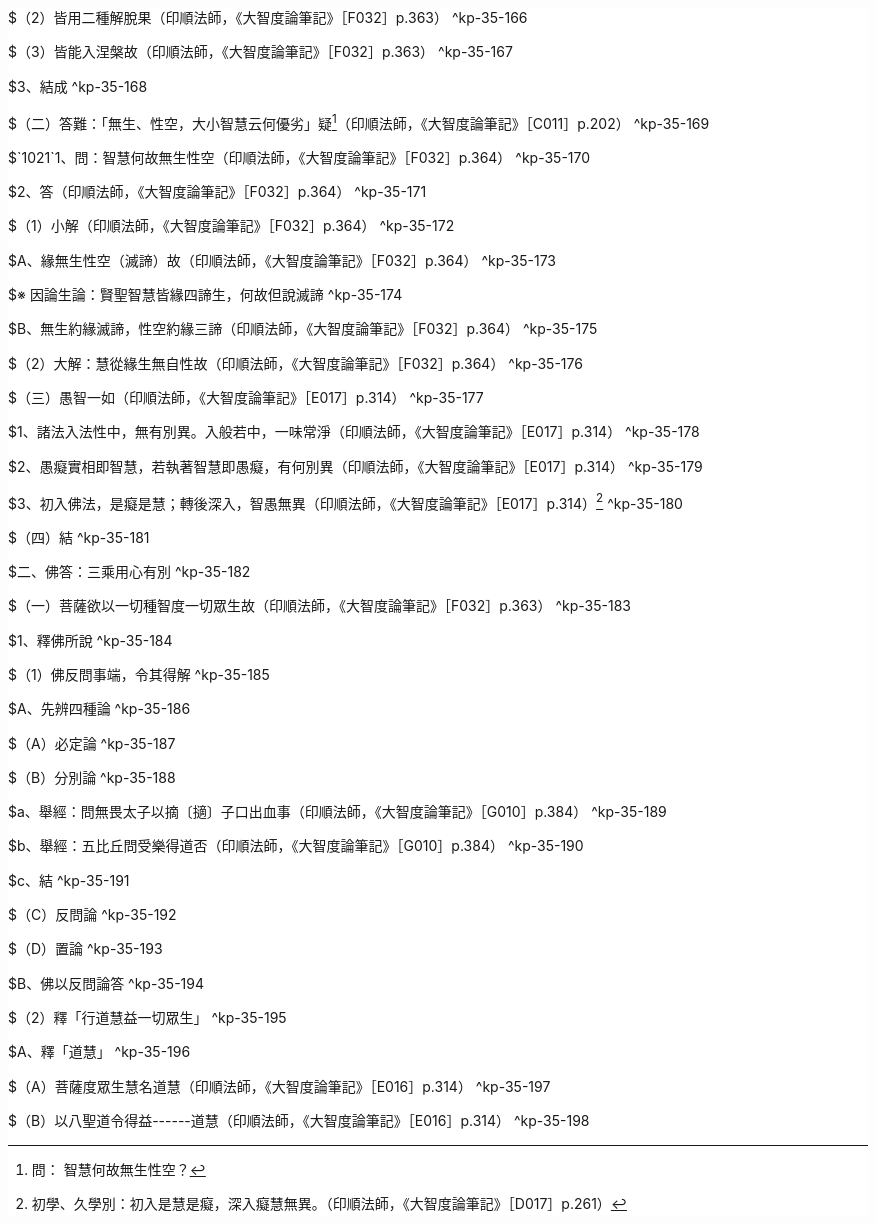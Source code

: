 $（2）皆用二種解脫果（印順法師，《大智度論筆記》［F032］p.363） ^kp-35-166

$（3）皆能入涅槃故（印順法師，《大智度論筆記》［F032］p.363） ^kp-35-167

$3、結成 ^kp-35-168

$（二）答難：「無生、性空，大小智慧云何優劣」疑[^142]（印順法師，《大智度論筆記》［C011］p.202） ^kp-35-169

$\`1021\`1、問：智慧何故無生性空（印順法師，《大智度論筆記》［F032］p.364） ^kp-35-170

$2、答（印順法師，《大智度論筆記》［F032］p.364） ^kp-35-171

$（1）小解（印順法師，《大智度論筆記》［F032］p.364） ^kp-35-172

$A、緣無生性空（滅諦）故（印順法師，《大智度論筆記》［F032］p.364） ^kp-35-173

$※ 因論生論：賢聖智慧皆緣四諦生，何故但說滅諦 ^kp-35-174

$B、無生約緣滅諦，性空約緣三諦（印順法師，《大智度論筆記》［F032］p.364） ^kp-35-175

$（2）大解：慧從緣生無自性故（印順法師，《大智度論筆記》［F032］p.364） ^kp-35-176

$（三）愚智一如（印順法師，《大智度論筆記》［E017］p.314） ^kp-35-177

$1、諸法入法性中，無有別異。入般若中，一味常淨（印順法師，《大智度論筆記》［E017］p.314） ^kp-35-178

$2、愚癡實相即智慧，若執著智慧即愚癡，有何別異（印順法師，《大智度論筆記》［E017］p.314） ^kp-35-179

$3、初入佛法，是癡是慧；轉後深入，智愚無異（印順法師，《大智度論筆記》［E017］p.314）[^148] ^kp-35-180

$（四）結 ^kp-35-181

$二、佛答：三乘用心有別 ^kp-35-182

$（一）菩薩欲以一切種智度一切眾生故（印順法師，《大智度論筆記》［F032］p.363） ^kp-35-183

$1、釋佛所說 ^kp-35-184

$（1）佛反問事端，令其得解 ^kp-35-185

$A、先辨四種論 ^kp-35-186

$（A）必定論 ^kp-35-187

$（B）分別論 ^kp-35-188

$a、舉經：問無畏太子以摘〔擿〕子口出血事（印順法師，《大智度論筆記》［G010］p.384） ^kp-35-189

$b、舉經：五比丘問受樂得道否（印順法師，《大智度論筆記》［G010］p.384） ^kp-35-190

$c、結 ^kp-35-191

$（C）反問論 ^kp-35-192

$（D）置論 ^kp-35-193

$B、佛以反問論答 ^kp-35-194

$（2）釋「行道慧益一切眾生」 ^kp-35-195

$A、釋「道慧」 ^kp-35-196

$（A）菩薩度眾生慧名道慧（印順法師，《大智度論筆記》［E016］p.314） ^kp-35-197

$（B）以八聖道令得益------道慧（印順法師，《大智度論筆記》［E016］p.314） ^kp-35-198


[^1]: 前品指《摩訶般若波羅蜜經》卷1〈1
[^2]: 具＝具＋（足）【宋】【元】【明】【宮】【石】。（大正25，314d，n.22）
[^3]: 參見《大智度論》卷67：「有人行雜福德，所謂作福時心生疑悔，是福德果報雖得富貴，不能好用，亦不能與他。罪業因緣故，諸根闇鈍，不擇好醜。是善男子未得道時，清淨福德故，得上妙五欲，亦能盡意用，能隨意施與──或施窮乏，或種於福田。」（大正25，532b17-22）
[^4]: （1）《大智度論》卷4：「巧變化師，毘首羯磨天。」（大正25，88a5-6）
[^5]: （1）《一切經音義》卷26：「尸毘王（古音云亦名濕鞞，此云安隱也）。」（大正54，480b23）
[^6]: 《一切經音義》卷11：「菴摩羅樹（梵語，果樹名也，此國無。古譯或云菴婆羅，或曰菴羅樹，皆一也。《涅盤經》云：如菴羅樹一年三變，有時生花光色敷榮，有時生葉滋茂蓊欝，有時彫落狀如枯樹。又云：如菴羅樹，花多果少）。」（大正54，371a24-b1）
[^7]: （1）《大般涅槃經》卷14：「譬如魚母，多有胎子，成就者少；如菴羅樹，花多果少；眾生發心乃有無量，及其成就少不足言。」（大正12，450a7-9）
[^8]: 稱（ㄔㄥˋ）：同" 秤
[^9]: 參見《大智度論》卷4（大正25，87c29-88c27）、卷27（257a8-14）、卷33（304c29-305a1）。
[^10]: 躬自：自己，親自。《詩‧衛風‧氓》："靜言思之，躬自悼矣。"（《漢語大詞典》（十），p.708）
[^11]: 參見《太子瑞應本起經》卷上：「便起瞻沸星，夜其過半，見諸天於上叉手，勸太子去。即呼車匿，徐令被馬褰裳跨之，徘徊於庭，念開門當有聲，天王維睒，久知其意，即使鬼神，捧舉馬足。」（大正3，475b19-22）
[^12]: 參見《觀虛空藏菩薩經》：「天上四塔者，忉利天城東照明園中，有[佛髮塔]{.underline}；忉利天城南麁澁園中，有[佛衣塔]{.underline}；忉利天城西歡喜園中，有[佛鉢塔]{.underline}；忉利天城北駕御園中，有[佛牙塔]{.underline}。人間四塔者：第一、[所生塔]{.underline}，在拘薩羅國迦毘羅城嵐鞞林；第二、[道場塔]{.underline}，在摩伽陀國伽耶城菩提樹下；第三、[轉法輪塔]{.underline}，在伽尸國波羅奈城鹿野苑中；第四、[般涅槃塔]{.underline}，在摩羅國拘尸羅城雙樹間。」（大正13，679c18-28）
[^13]: （1）《摩訶般若波羅蜜經》卷17：「阿惟越致菩薩摩訶薩，執金剛神王常隨逐，作是願：『是菩薩摩訶薩當得阿耨多羅三藐三菩提，我常隨逐。』乃至五性執金剛神常隨守護。」（大正8，223a22-25）
[^14]: 參見《大智度論》卷26（大正25，252c5-253b13）。
[^15]: 受＝受＋（一人）【宋】【元】【明】。（大正25，315d，n.3）
[^16]: 二乘差別：三祇、無量僧祇。（印順法師，《大智度論筆記》［C010］p.200）
[^17]: 胤（ㄧㄣˋ）：1.後嗣，子嗣。4.繼承，延續。（《漢語大詞典》（一），p.666）
[^18]: 參見《摩訶般若波羅蜜經》卷17：「菩薩摩訶薩行六波羅蜜時，見眾生有大小便患，當作是願：我作佛時，令我國土中眾生皆以歡喜為食，無有便利之患，乃至近一切種智。」（大正8，348c24-27）
[^19]: （1）《自在王菩薩經》卷下：「是天王佛及諸菩薩不著袈裟，皆著自生淨妙天衣，亦無結惑^※^。」（大正13，934c24-25）
[^20]: 天王佛、白衣，不用鉢食。（印順法師，《大智度論筆記》〔E025〕p.323）
[^21]: 阿迦尼吒天：第四禪天最高位之色究竟天。
[^22]: 勸請說法者：欲、色諸天。（印順法師，《大智度論筆記》〔C002〕p.183）
[^23]: 參見《大智度論》卷9〈1
[^24]: 參見《大智度論》卷1（大正25，63a-b）、卷25（大正25，244c-245b）。
[^25]: 參見《摩訶般若波羅蜜經》卷1〈2
[^26]: （前品中功德也）夾註＝（前品中功德也）本文【宋】【宮】。（大正25，315d，n.10）
[^27]: 惓：同「倦」。疲勞，勞累。（《漢語大字典》（四），p.2318）
[^28]: 〔見〕－【元】【明】。（大正25，315d，n.11）
[^29]: 相＝根【宋】【明】【石】＊【宮】。（大正25，315d，n.12）
[^30]: 無根能不能受道。（印順法師，《大智度論筆記》〔D009〕p.251）
[^31]: 毘尼：無根不得出家。（印順法師，《大智度論筆記》〔C007〕p.194）
[^32]: 勉：2.勸勉，鼓勵。（《漢語大詞典》（二），p.791）
[^33]: 參見《法句經》卷上〈80
[^34]: 參見《禪法要解》卷上：「行慈者諸惡不能加，如好守備，外賊不害，若欲惱害，反自受患；如人以掌拍矛，掌自傷壞，矛無所害；五種邪語，不能壞心。五種者：一、妄語說過；二、惡口說過；三、不^※^時說過；四、惡心說過；五、不利益說過。」（大正15，290c17-21）
[^35]: 善根（即善人相）。（印順法師，《大智度論筆記》〔C009〕p.199）
[^36]: 過度：1.通過，經過。《管子‧立政》："決水潦，通溝瀆，修障防，安水藏，使時水雖過度，無害于五穀，歲雖凶旱，有所秎穫，司空之事也。"（《漢語大詞典》（十），p.964）
[^37]: （1）太子入三龍宮求珠，龍王願為多聞、神足、智慧第一弟子。（印順法師，《大智度論筆記》［G010］p.384）
[^38]: 迎逆：猶迎接。唐‧玄奘《大唐西域記‧拘尸那揭羅國》："婆羅門馳往迎逆，問所從至，請入僧坊，備諸供養。"（《漢語大詞典》（十），p.747）
[^39]: 延：6.引導，引入，迎接。（《漢語大詞典》（二），p.897）
[^40]: 參見《金色王經》：「唯雨七寶，所謂金、銀、及毘琉璃、私頗知迦、赤色真珠、并雨馬瑙、牟娑羅等如是七寶。」（大正3，390b18-19）
[^41]: 此事緣另參見《大智度論》卷4（大正25，87a14-17；91c20-22）、卷30（276c2-5）。
[^42]: 要：4.約言。以明誓的方式就某事作出莊嚴的承諾或表示某種決心。5.指所訂立的誓約、盟約。（《漢語大詞典》（八），p.753）
[^43]: 眴（ㄕㄨㄣˋ）：1.看，眨眼。（《漢語大詞典》（七），p.1204）
[^44]: （1）《一切智光明仙人慈心因緣不食肉經》：「時彼國中有大婆羅門，名一切智光明，聰慧多智，廣博眾經，世間技藝，六十四能，無不綜練。」（大正3，458a13-15）
[^45]: 參見《出曜經》卷25：「昔日大目揵連同產弟，饒財多寶，七珍具足：金、銀、珍寶、車磲、馬瑙、真珠、虎珀，庫藏盈溢，僕從奴婢不可稱計。」（大正4，741c15-17）
[^46]: 參見《大方廣佛華嚴經》卷29：「勝日身如來。」（大正10，793b11-12）
[^47]: 可＝共【宋】【元】【明】【宮】。（大正25，316d，n.19）
[^48]: 參見《大智度論疏》卷15：「女得調伏心志者，即是柔順忍也。」（卍新續藏46，842b24）
[^49]: （1）《大智度論疏》卷15：「六寶來應者，以喜德一人變為女寶，故唯六寶來也。師言：此論云寶女決定不孕，若華嚴乃至言生子者，此論凡女未變之時有孕，至變為寶女時始生，故云爾。若一日作寶女者無也。」（卍新續藏46，842b24-c4）
[^50]: 參見《大方廣佛華嚴經》卷28〈入不思議解脫境界普賢行願品〉（大正10，788a23-792a21），《大方廣佛華嚴經》卷29〈入不思議解脫境界普賢行願品〉（大正10，792a25-794c6）。
[^51]: 王＋（天）【宋】【元】【明】【宮】。（大正25，317d，n.1）
[^52]: 〔有〕－【宋】【元】【明】【宮】。（大正25，317d，n.3）
[^53]: （1）參見《大智度論》卷1：「欲捨親屬，出家，修無上道；中夜起觀，見諸[伎直]{.underline}、后妃、婇女狀若臭屍。」（大正25，58a16-18）
[^54]: 惡露：佛教謂身上不淨之津液。中醫特指婦女產後胞宮內遺留的餘血和濁液。（《漢語大詞典》（七），p.562）
[^55]: 流涎：淌口水。（《漢語大詞典》（五），p.1266）
[^56]: 塗：6.猶滿布。8.污，染污。（《漢語大詞典》（二），p.1176）
[^57]: （1）參見《中阿含經》卷54（200經）《阿梨吒經》（大正1，763b2-764a12）；《大般涅槃經》卷34（大正12，567b8-11）；《大般涅槃經》卷31（大正12，814a5-8）；《摩訶僧祇律》卷25（大正22，427a23-c1）；《四分律》卷17（大正22，682a9-683a15）；《十誦律》卷15（大正23，106c29-107a9）；《大智度論》卷93（大正25，711b3-25）。
[^58]: 毘尼：出家法中，婬戒在初。（印順法師，《大智度論筆記》［C007］p.195）
[^59]: 菩薩學佛須斷欲不。（印順法師，《大智度論筆記》［F031］p.361）
[^60]: 方便行欲，是法身菩薩。（印順法師，《大智度論筆記》〔A042〕p.81）
[^61]: 五情：即五根。參見《大智度論》卷19：「眼等五情為內身，色等五塵為外身。」（大正25，202a13-14）
[^62]: 以欲為方便而度眾生（是法身事）。（印順法師，《大智度論筆記》〔E025〕p.324）
[^63]: 〔佛〕－【明】【宮】。（大正25，317d，n.12）
[^64]: 度生現身不同。（印順法師，《大智度論筆記》〔A042〕p.80）
[^65]: 然＝燒【宋】【元】【明】【宮】【石】＊。（大正25，317d，n.13）
[^66]: 穢賤：猶鄙賤。陳衍《遼詩紀事‧懿德皇后》："爇薰鑪，能將孤悶蘇。若道妾身多穢賤，自霑御香香徹膚。爇薰鑪，待君娛。"（《漢語大詞典》（八），p.155）
[^67]: 賊：1.敗壞，毀壞。3.害，傷害。4.殺戮，殺害。（《漢語大詞典》（十），p.183）
[^68]: （1）摾＝掠【宋】【元】【明】【宮】。（大正25，318d，n.1）
[^69]: 害＝苦【明】【宮】。（大正25，318d，n.2）
[^70]: 參見《摩訶般若波羅蜜經》卷1〈1 序品〉：
[^71]: 《摩訶般若波羅蜜經》卷1〈1 序品〉：
[^72]: 〔今〕－【宋】【元】【明】【宮】。（大正25，318d，n.5）
[^73]: 參見《摩訶般若波羅蜜經》卷1〈1 序品〉：
[^74]: 參見《摩訶般若波羅蜜經》卷1〈1 序品〉（大正8，218c21-219a26）。
[^75]: 已＝已（得）【宋】【元】【明】【宮】。（大正25，318d，n.10）
[^76]: 《大正藏》原作「己」，今依《高麗藏》作「已」（第14冊，737a1）。
[^77]: 智慧因緣：先念佛道，知般若，見已，身然後行。（印順法師，《大智度論筆記》〔C003〕p.186）
[^78]: 智慧因緣：言不見者，明入般若觀時不見。（印順法師，《大智度論筆記》〔C003〕p.186）
[^79]: （1）入般若觀，不見菩薩及般若。般若為令眾生知實法故出。（印順法師，《大智度論筆記》〔D003〕p.243）
[^80]: 參見《摩訶般若波羅蜜經》卷1〈3
[^81]: 空：無實事而有作用。（印順法師，《大智度論筆記》［C014］p.208）
[^82]: 《大智度論》卷35〈2
[^83]: （1）《大智度論疏》卷15：「既云波若為實法故出，若言無波若可見者，此義則可信，若言出觀還見波若者，非是實故，則不可信也。」（卍新續藏46，844a7-9）
[^84]: ┌入觀則見空
[^85]: 法＝是【宋】【元】【明】【宮】【石】。（大正25，318d，n.13）
[^86]: 言＝者【宋】【元】【明】【宮】。（大正25，318d，n.14）
[^87]: 入般若，諸觀戲論滅，無出入觀。（印順法師，《大智度論筆記》［C004］p.188）
[^88]: 般若中無出入觀，但假名說，以化凡夫，當取說意，莫著語言。（印順法師，《大智度論筆記》［C006］p.192）
[^89]: 破我我所則一切空，如是離欲名得道。（印順法師，《大智度論筆記》［C007］p.193）
[^90]: （1）不見行，不見不行------五義。（印順法師，《大智度論筆記》〔D012〕p.255）
[^91]: 慢＋（心）【宋】【元】【明】【宮】。（大正25，318d，n.18）
[^92]: 憂悴：憂傷。（《漢語大詞典》（七），p.689）
[^93]: ┌性相違故
[^94]: 參見《大智度論》卷35（大正25，318a8-22）。
[^95]: 參見《摩訶般若波羅蜜經》卷1〈2 奉鉢品〉：
[^96]: 參見《大智度論》卷4（大正25，86a13-c16）。
[^97]: ┌成就───菩提
[^98]: 參見《大智度論》卷1（大正25，60b19-c6），《大智度論》卷15（大正25，170b29-c17，大正25，171a24-b15），《大智度論》卷17（大正25，189b4-24），《大智度論》卷22（大正25，222b27-c16），《大智度論》卷31（大正25，287c6-18），《大智度論》卷52（大正25，433c2-9），《大智度論》卷53（大正25，439b1-13）。
[^99]: 無生（生實不可得故）無滅，無垢無淨。（印順法師，《大智度論筆記》〔D009〕p.252）
[^100]: 一切法皆憶想分別因緣和合故強名說。（印順法師，《大智度論筆記》〔D009〕p.250）
[^101]: 名空義空觀：名字是因緣和合作法，但分別憶想假名說。（印順法師，《大智度論筆記》〔E007〕p.298）
[^102]: 慧眼：徧求不見，乃至不見細微一法。（印順法師，《大智度論筆記》〔F030〕p.361）
[^103]: 參見《大智度論》卷10（大正25，132a18-b10）、卷15（169a28-b26）、卷19（197b21-c29）、卷21（218b17-c17）、卷24（235b21-c3）、卷27（261c22-262a16）、卷28（264a29-b10；266c2-6）、卷29（271c27-272a7）、卷30（283a20-28）。另參見卷36（322c28-323a17）、卷37（335a16-23）、卷39（343b24-25）、卷43（371a29-b5）、卷48（405c23-406a9）。
[^104]: 不取一切。不入涅槃：大悲心故，十方佛念故，本願未滿故，精進力故，般若方便和合（不著不著）故。（印順法師，《大智度論筆記》［C017］p.214）
[^105]: （大智......一）十三字＝（大智度第三品釋論習相應品之一）十四字【宋】，＝（大智度論釋習相應品第三）十一字【元】，＝（釋習相應品第三之一，（經作習應品））十四字【明】，＝（大智度論第三品釋論習應品）十二字【宮】，＝（大智度第三品釋論習相應品）十二字【石】。（大正25，319d，n.10）
[^106]: 參見《大智度論》卷35〈2 奉鉢品〉（大正25，318a8-22，318c5-13）。
[^107]: 二空：觀外法皆空無所有，次觀能知空者亦空──法空我空。（印順法師，《大智度論筆記》〔D014〕p.257）
[^108]: 參見《大智度論》卷4（大正25，85b18-19）、卷31（287b13-17；287b25-c6）。
[^109]: 況：2.比，比擬。《漢書高惠高后文功臣表序》：「以往況今，甚可悲傷！」顏師古注：「況，譬也。」引申為推及、推測。（《漢語大字典》（三），p.1586）
[^110]: 參見《大智度論》卷35（大正25，318c5-13）。
[^111]: 《大智度論》卷31（大正25，285b11-296b2）。
[^112]: 生＝主【宋】【宮】。（大正25，319d，n.13）
[^113]: 《十住毘婆沙論》卷15：「復次，五邪見名為惡意，所謂邪見、身見、邊見、見取、戒取。」（大正26，105c26-27）
[^114]: 別＝品【宋】【元】【明】【宮】【石】。（大正25，319d，n.14）
[^115]: 《大正藏》原作「功」，今依《高麗藏》作「巧」（第14冊，738c20）。
[^116]: （經） ┌以不可得空度一切眾生故。（同第一）
[^117]: 茅＝等【宋】【宮】，＝葦【元】【明】【石】。（大正25，319d，n.15）
[^118]: ┌一、以知空，空復空，空與不空一等無異；二、以此智度一切生。
[^119]: 以：16.連詞。表示并列關係，相當於「和」、「而」。《詩‧大雅‧皇矣》：「予懷明德，不大聲以色，不長夏以革。」馬瑞辰通釋：「以、與，古通用。」（《漢語大字典》（一），p.106）
[^120]: 大小智慧之別：
[^121]: 得＝德【宋】【元】【明】【宮】【石】。（大正25，320d，n.4）
[^122]: 茅＝葦【宋】【元】【明】【宮】，〔茅〕－【石】。（大正25，320d，n.6）
[^123]: 《大智度論疏》卷15：「言於外法中亦大者，明身子七歲明已論義無底，此之二人皆解十八種大經，能拂異學，故云外亦大也。」（卍新續藏46，846a10-12）
[^124]: 郗＝絺【元】【明】。（大正25，320d，n.8）
[^125]: 稠（ㄔㄡˊ）：1.多。2.繁密。3.濃厚。（《漢語大詞典》（八），p.103）
[^126]: 緻（ㄓˋ）：1.細密，精密。（《漢語大詞典》（九），p.962）
[^127]: 楚毒：1.指酷刑。（《漢語大詞典》（四），p.1154）
[^128]: 參見《雜阿含經》卷22（592經）（大正2，157c22-158a15），《雜阿含經》卷24（617經）（大正2，173a8-16），《雜阿含經》卷46（1234經）（大正2，338b4-10）；《中阿含經》卷6（28經）《教化病經》（大正2，460a25-b4），《中阿含經》卷6卷55（202經）《持齋經》（大正1，772b20-22）等。
[^129]: 大小差別：十六分、無數譬喻。（印順法師，《大智度論筆記》〔D009〕p.251）
[^130]: 置：3.廢棄，捨棄。4.擱置，放下。（《漢語大詞典》（八），p.1024）
[^131]: 以＝故【宋】【元】【明】【宮】。（大正25，320d，n.12）
[^132]: 及＝如【宋】【元】【明】【宮】。（大正25，320d，n.13）
[^133]: 𣫘＝鷇【宋】＊【元】＊【明】＊，＝鷇【宮】＊。（大正25，320d，n.15）
[^134]: 福祚：1.福祿，福分。《左傳‧昭公十五年》："福祚之不登，叔父焉在？"《後漢書‧劉表傳》："長享福祚，垂之後嗣。"（《漢語大詞典》（七），p.945）
[^135]: 《摩訶般若波羅蜜經》卷1〈3
[^136]: ┌皆是諸法實相慧。
[^137]: 《大般若波羅蜜多經》卷403〈3 觀照品〉：
[^138]: 六＝弟【宋】【元】【明】【宮】【石】。（大正25，320d，n.16）
[^139]: （1）實相智慧：三乘賢聖智慧，皆是諸法實相慧。（印順法師，《大智度論筆記》［C026］p.229）
[^140]: （1）《大毘婆沙論》卷33：「云何無學解脫蘊？答：無學作意相應心，已勝解、今勝解、當勝解。謂盡、無生、無學正見相應勝解，此蘊所攝故，非無為解脫。謂一切法中，二法名解脫：一者，擇滅，即無為解脫。二者，勝解，即有為解脫，於境自在立解脫名，非謂離繫。」（大正27，172b3-8）
[^141]: 《大智度論疏》卷15：「同事者，同出世事也。同緣者，同緣實相也。同行已下，同一聖行也。同果報者，同出世間果報也。當說。所以者何已下，所以即是義。此意言其義者何？此智慧同得無生性空故也。」（卍新續藏46，846b15-19）
[^142]: 問： 智慧何故無生性空？
[^143]: 《大智度論疏》卷15：「問曰：破無明集諸善法已下，問意言，此智慧既是心數法，云何言無生性空也。」（卍新續藏46，846b20-21）
[^144]: （1）智慧得名無生性空。（印順法師，《大智度論筆記》〔E025〕p.324）
[^145]: 《大智度論疏》卷15：「所以者何已下，明以三諦入有為相故言屬，又言為滅諦故脩行於道，故言屬也。」（卍新續藏46，846c1-3）
[^146]: （1）併食＝并及【宋】【元】【明】【宮】。（大正25，321d，n.2）
[^147]: 參見《大方廣寶篋經》卷上（大正14，467a7-11），《佛說文殊師利現寶藏經》卷上（大正14，453a13-18），《大智度論》卷64（大正25，511c21-25）。
[^148]: 初學、久學別：初入是慧是癡，深入癡慧無異。（印順法師，《大智度論筆記》［D017］p.261）
[^149]: 參見《大智度論》卷2（大正25，75a17-19）、卷22（222c25-26）、卷26（253b13-19）。
[^150]: 健＝揵【宋】【元】【明】【宮】。（大正25，321d，n.6）
[^151]: （1）了：結束，了結。《廣雅‧釋詁四》：「了，訖也。」（《漢語大字典》（一），p.48）
[^152]: 〔無〕－【宋】【元】【明】【宮】。（大正25，321d，n.7）
[^153]: 擿（ㄊㄧˋ）：挑（出）。《集韻‧錫韻》：「擿，挑也。」（《漢語大字典》（三），p.1976）
[^154]: （1）參見《中部》（58）《無畏王子經》（MN I, p.395）。
[^155]: 參見《中阿含經》卷56（204經）《羅摩經》（大正1，777b3-778c7）；《增壹阿含經》卷14〈24
[^156]: 約三世五蘊明無常苦無我。（印順法師，《大智度論筆記》［G010］p.384）
[^157]: 參見《雜阿含經》卷2（33經）（大正2，7b22-c12）等。
[^158]: 關於十四無記，另參見《大智度論》卷2（大正25，74c8-75a19）、卷26（253b13-19）。
[^159]: 參見《摩訶般若波羅蜜經》卷21〈70
[^160]: 參見《大智度論》卷30（大正25，277c13-20，281b26-c10）、卷36（大正25，323a29-b6）。
[^161]: 參見《大智度論》卷31（大正25，288c6-7）。
[^162]: 參見《大智度論》卷11-18（大正25，139a24-197b9）。
[^163]: 參見《大智度論》卷37（大正25，335a23-29）、卷75（590c11-15）、卷94（716a23-28）；《摩訶般若波羅蜜經》卷26〈83
[^164]: 關於「十力、四無所畏、四無礙智、十八不共法」，參見《大智度論》卷24-26（大正25，235c22-256b4）。
[^165]: 〔一〕－【宋】【元】【明】【宮】＊。（大正25，322d，n.4）
[^166]: 《大正藏》原作「火」，今依《高麗藏》作「光」（第14冊，742c12）。
[^167]: 照明＝明照【宋】【元】【明】【石】。（大正25，322d，n.7）